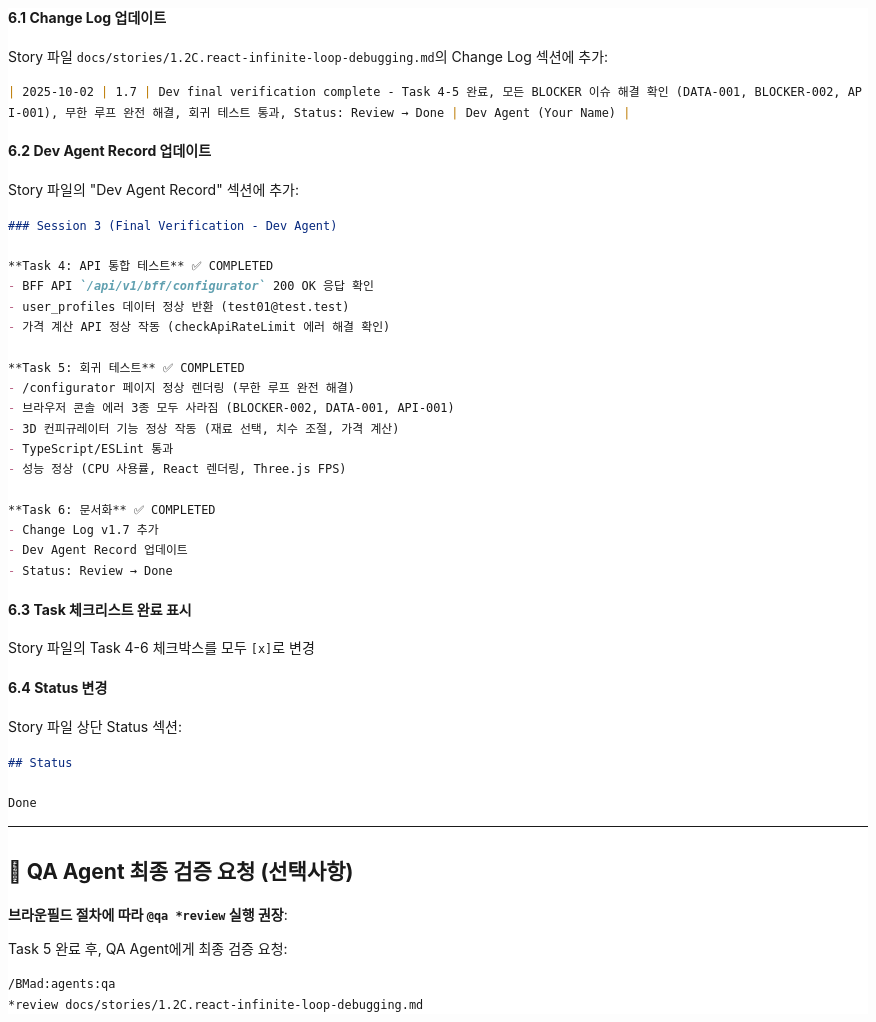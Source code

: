 #### 6.1 Change Log 업데이트

Story 파일 `docs/stories/1.2C.react-infinite-loop-debugging.md`의 Change Log 섹션에 추가:

```markdown
| 2025-10-02 | 1.7 | Dev final verification complete - Task 4-5 완료, 모든 BLOCKER 이슈 해결 확인 (DATA-001, BLOCKER-002, API-001), 무한 루프 완전 해결, 회귀 테스트 통과, Status: Review → Done | Dev Agent (Your Name) |
```

#### 6.2 Dev Agent Record 업데이트

Story 파일의 "Dev Agent Record" 섹션에 추가:

```markdown
### Session 3 (Final Verification - Dev Agent)

**Task 4: API 통합 테스트** ✅ COMPLETED
- BFF API `/api/v1/bff/configurator` 200 OK 응답 확인
- user_profiles 데이터 정상 반환 (test01@test.test)
- 가격 계산 API 정상 작동 (checkApiRateLimit 에러 해결 확인)

**Task 5: 회귀 테스트** ✅ COMPLETED
- /configurator 페이지 정상 렌더링 (무한 루프 완전 해결)
- 브라우저 콘솔 에러 3종 모두 사라짐 (BLOCKER-002, DATA-001, API-001)
- 3D 컨피규레이터 기능 정상 작동 (재료 선택, 치수 조절, 가격 계산)
- TypeScript/ESLint 통과
- 성능 정상 (CPU 사용률, React 렌더링, Three.js FPS)

**Task 6: 문서화** ✅ COMPLETED
- Change Log v1.7 추가
- Dev Agent Record 업데이트
- Status: Review → Done
```

#### 6.3 Task 체크리스트 완료 표시

Story 파일의 Task 4-6 체크박스를 모두 `[x]`로 변경

#### 6.4 Status 변경

Story 파일 상단 Status 섹션:
```markdown
## Status

Done
```

---

## 🚨 QA Agent 최종 검증 요청 (선택사항)

**브라운필드 절차에 따라 `@qa *review` 실행 권장**:

Task 5 완료 후, QA Agent에게 최종 검증 요청:
```bash
/BMad:agents:qa
*review docs/stories/1.2C.react-infinite-loop-debugging.md
```
